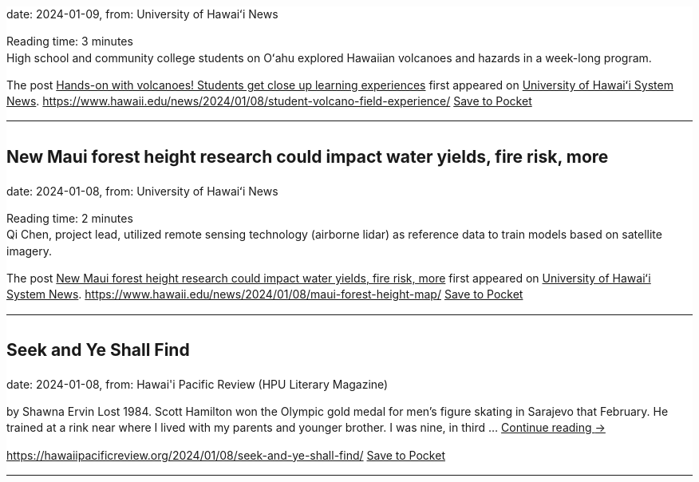 date: 2024-01-09, from: University of Hawaiʻi News

<p><span class="rt-reading-time" style="display: block;"><span class="rt-label rt-prefix">Reading time: </span> <span class="rt-time">3</span> <span class="rt-label rt-postfix">minutes</span></span> High school and community college students on <span aria-label="Oahu">O&#699;ahu</span> explored Hawaiian volcanoes and hazards in a week-long program.</p>
The post <a href="https://www.hawaii.edu/news/2024/01/08/student-volcano-field-experience/">Hands-on with volcanoes! Students get close up learning experiences</a> first appeared on <a href="https://www.hawaii.edu/news">University of Hawaiʻi System News</a>.

<span class="feed-item-link">
<a href="https://www.hawaii.edu/news/2024/01/08/student-volcano-field-experience/">https://www.hawaii.edu/news/2024/01/08/student-volcano-field-experience/</a> <a href="https://getpocket.com/save" class="pocket-btn" data-lang="en" data-save-url="https://www.hawaii.edu/news/2024/01/08/student-volcano-field-experience/">Save to Pocket</a>
</span>

---

## New Maui forest height research could impact water yields, fire risk, more

date: 2024-01-08, from: University of Hawaiʻi News

<p><span class="rt-reading-time" style="display: block;"><span class="rt-label rt-prefix">Reading time: </span> <span class="rt-time">2</span> <span class="rt-label rt-postfix">minutes</span></span> Qi Chen, project lead, utilized remote sensing technology (airborne lidar) as reference data to train models based on satellite imagery.</p>
The post <a href="https://www.hawaii.edu/news/2024/01/08/maui-forest-height-map/">New Maui forest height research could impact water yields, fire risk, more</a> first appeared on <a href="https://www.hawaii.edu/news">University of Hawaiʻi System News</a>.

<span class="feed-item-link">
<a href="https://www.hawaii.edu/news/2024/01/08/maui-forest-height-map/">https://www.hawaii.edu/news/2024/01/08/maui-forest-height-map/</a> <a href="https://getpocket.com/save" class="pocket-btn" data-lang="en" data-save-url="https://www.hawaii.edu/news/2024/01/08/maui-forest-height-map/">Save to Pocket</a>
</span>

---

## Seek and Ye Shall Find

date: 2024-01-08, from: Hawai'i Pacific Review (HPU Literary Magazine)

by Shawna Ervin Lost 1984. Scott Hamilton won the Olympic gold medal for men’s figure skating in Sarajevo that February. He trained at a rink near where I lived with my parents and younger brother. I was nine, in third &#8230; <a href="https://hawaiipacificreview.org/2024/01/08/seek-and-ye-shall-find/">Continue reading <span class="meta-nav">&#8594;</span></a>

<span class="feed-item-link">
<a href="https://hawaiipacificreview.org/2024/01/08/seek-and-ye-shall-find/">https://hawaiipacificreview.org/2024/01/08/seek-and-ye-shall-find/</a> <a href="https://getpocket.com/save" class="pocket-btn" data-lang="en" data-save-url="https://hawaiipacificreview.org/2024/01/08/seek-and-ye-shall-find/">Save to Pocket</a>
</span>

---